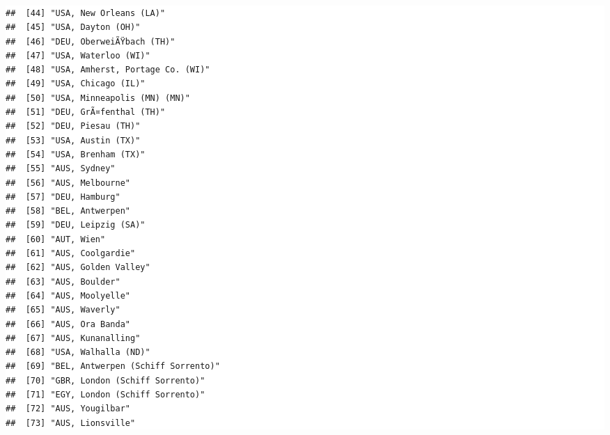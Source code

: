     ##  [44] "USA, New Orleans (LA)"              
    ##  [45] "USA, Dayton (OH)"                   
    ##  [46] "DEU, OberweiÃŸbach (TH)"            
    ##  [47] "USA, Waterloo (WI)"                 
    ##  [48] "USA, Amherst, Portage Co. (WI)"     
    ##  [49] "USA, Chicago (IL)"                  
    ##  [50] "USA, Minneapolis (MN) (MN)"         
    ##  [51] "DEU, GrÃ¤fenthal (TH)"              
    ##  [52] "DEU, Piesau (TH)"                   
    ##  [53] "USA, Austin (TX)"                   
    ##  [54] "USA, Brenham (TX)"                  
    ##  [55] "AUS, Sydney"                        
    ##  [56] "AUS, Melbourne"                     
    ##  [57] "DEU, Hamburg"                       
    ##  [58] "BEL, Antwerpen"                     
    ##  [59] "DEU, Leipzig (SA)"                  
    ##  [60] "AUT, Wien"                          
    ##  [61] "AUS, Coolgardie"                    
    ##  [62] "AUS, Golden Valley"                 
    ##  [63] "AUS, Boulder"                       
    ##  [64] "AUS, Moolyelle"                     
    ##  [65] "AUS, Waverly"                       
    ##  [66] "AUS, Ora Banda"                     
    ##  [67] "AUS, Kunanalling"                   
    ##  [68] "USA, Walhalla (ND)"                 
    ##  [69] "BEL, Antwerpen (Schiff Sorrento)"   
    ##  [70] "GBR, London (Schiff Sorrento)"      
    ##  [71] "EGY, London (Schiff Sorrento)"      
    ##  [72] "AUS, Yougilbar"                     
    ##  [73] "AUS, Lionsville"                    